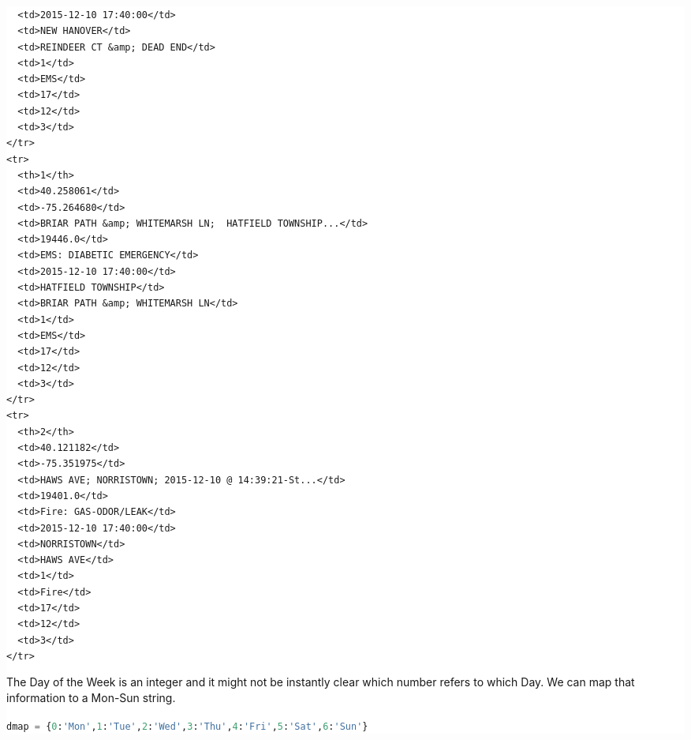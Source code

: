       <td>2015-12-10 17:40:00</td>
      <td>NEW HANOVER</td>
      <td>REINDEER CT &amp; DEAD END</td>
      <td>1</td>
      <td>EMS</td>
      <td>17</td>
      <td>12</td>
      <td>3</td>
    </tr>
    <tr>
      <th>1</th>
      <td>40.258061</td>
      <td>-75.264680</td>
      <td>BRIAR PATH &amp; WHITEMARSH LN;  HATFIELD TOWNSHIP...</td>
      <td>19446.0</td>
      <td>EMS: DIABETIC EMERGENCY</td>
      <td>2015-12-10 17:40:00</td>
      <td>HATFIELD TOWNSHIP</td>
      <td>BRIAR PATH &amp; WHITEMARSH LN</td>
      <td>1</td>
      <td>EMS</td>
      <td>17</td>
      <td>12</td>
      <td>3</td>
    </tr>
    <tr>
      <th>2</th>
      <td>40.121182</td>
      <td>-75.351975</td>
      <td>HAWS AVE; NORRISTOWN; 2015-12-10 @ 14:39:21-St...</td>
      <td>19401.0</td>
      <td>Fire: GAS-ODOR/LEAK</td>
      <td>2015-12-10 17:40:00</td>
      <td>NORRISTOWN</td>
      <td>HAWS AVE</td>
      <td>1</td>
      <td>Fire</td>
      <td>17</td>
      <td>12</td>
      <td>3</td>
    </tr>
  </tbody>
</table>
</div>



The Day of the Week is an integer and it might not be instantly clear which number refers to which Day. We can map that information to a Mon-Sun string.


```python
dmap = {0:'Mon',1:'Tue',2:'Wed',3:'Thu',4:'Fri',5:'Sat',6:'Sun'}
```

